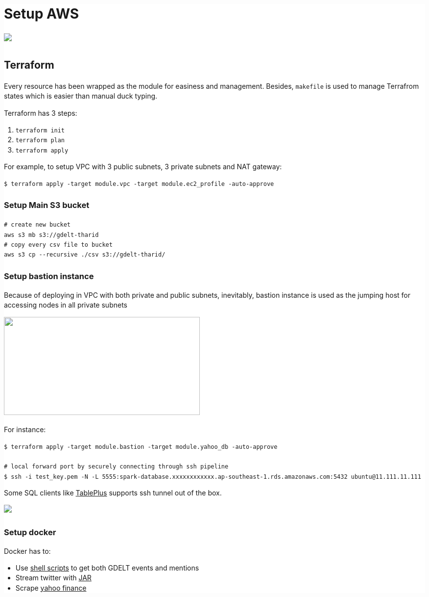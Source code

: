 # Setup AWS
<img src="../img/vpc.png" width="500" />

## Terraform
Every resource has been wrapped as the module for easiness and management. Besides, `makefile` is used to manage Terrafrom states which is easier than manual duck typing.

Terraform has 3 steps:

1. `terraform init`
2. `terraform plan`
3. `terraform apply`

For example, to setup VPC with 3 public subnets, 3 private subnets and NAT gateway: 
```
$ terraform apply -target module.vpc -target module.ec2_profile -auto-approve
```

### Setup Main S3 bucket

```
# create new bucket
aws s3 mb s3://gdelt-tharid
# copy every csv file to bucket
aws s3 cp --recursive ./csv s3://gdelt-tharid/

```

### Setup bastion instance
Because of deploying in VPC with both private and public subnets,  inevitably, bastion instance is used as the jumping host for accessing nodes in all private subnets

<img src="../img/bastion.jpg" width="400" height="200"/>

For instance: 
```
$ terraform apply -target module.bastion -target module.yahoo_db -auto-approve

# local forward port by securely connecting through ssh pipeline
$ ssh -i test_key.pem -N -L 5555:spark-database.xxxxxxxxxxxx.ap-southeast-1.rds.amazonaws.com:5432 ubuntu@11.111.11.111
```

Some SQL clients like [TablePlus](https://tableplus.com/) supports ssh tunnel out of the box.

<img src="../img/yahoo-rds-connect.png" width="500" />

### Setup docker
Docker has to:
* Use [shell scripts](https://github.com/tharidlynn/gdelt/tree/master/gdelt-data) to get both GDELT events and mentions
* Stream twitter with [JAR](https://github.com/tharidlynn/gdelt/tree/master/twitter)
* Scrape [yahoo finance](https://github.com/tharidlynn/gdelt/tree/master/yahoo)
